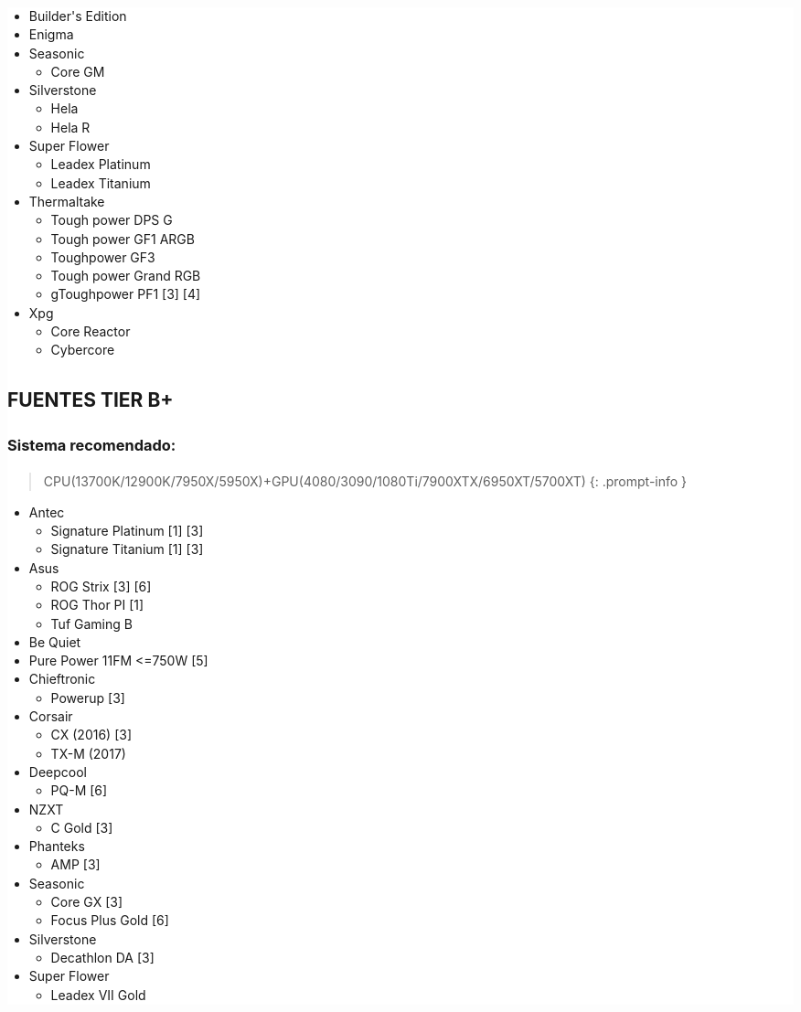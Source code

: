   - Builder's Edition
  - Enigma
- Seasonic
  - Core GM
- Silverstone
  - Hela
  - Hela R
- Super Flower
  - Leadex Platinum
  - Leadex Titanium
- Thermaltake
  - Tough power DPS G
  - Tough power GF1 ARGB
  - Toughpower GF3
  - Tough power Grand RGB
  - gToughpower PF1 [3] [4]
- Xpg
  - Core Reactor
  - Cybercore

## FUENTES TIER B+
### Sistema recomendado:
> CPU(13700K/12900K/7950X/5950X)+GPU(4080/3090/1080Ti/7900XTX/6950XT/5700XT)
{: .prompt-info }

- Antec
  - Signature Platinum [1] [3]
  - Signature Titanium [1] [3]
- Asus
  - ROG Strix [3] [6]
  - ROG Thor PI [1]
  - Tuf Gaming B
- Be Quiet
- Pure Power 11FM <=750W [5]
- Chieftronic
  - Powerup [3]
- Corsair
  - CX (2016) [3]
  - TX-M (2017)
- Deepcool
  - PQ-M [6]
- NZXT
  - C Gold [3]
- Phanteks
  - AMP [3]
- Seasonic
  - Core GX [3]
  - Focus Plus Gold [6]
- Silverstone
  - Decathlon DA [3]
- Super Flower
  - Leadex VII Gold
